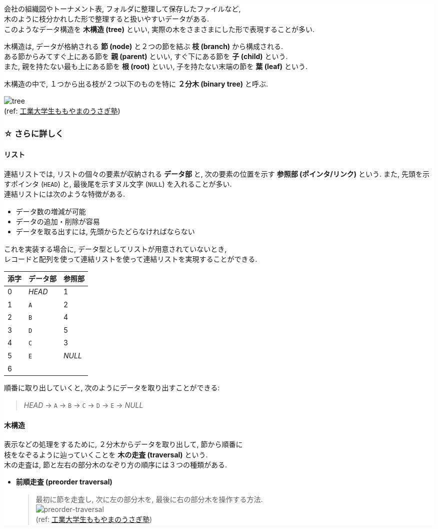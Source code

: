 会社の組織図やトーナメント表, フォルダに整理して保存したファイルなど,  
木のように枝分かれした形で整理すると扱いやすいデータがある.  
このようなデータ構造を **木構造 (tree)** といい, 実際の木をさまさまにした形で表現することが多い.

木構造は, データが格納される **節 (node)** と２つの節を結ぶ **枝 (branch)** から構成される.  
ある節からみてすぐ上にある節を **親 (parent)** といい, すぐ下にある節を **子 (child)** という.  
また, 親を持たない最も上にある節を **根 (root)** といい, 子を持たない末端の節を **葉 (leaf)** という.

木構造の中で, １つから出る枝が２つ以下のものを特に **２分木 (binary tree)** と呼ぶ.

![tree](https://www.momoyama-usagi.com/wp-content/uploads/2021/05/20200117221520.gif)  
(ref: [工業大学生ももやまのうさぎ塾](https://www.momoyama-usagi.com/entry/info-algo-tree))

### ☆ さらに詳しく

#### リスト

連結リストでは, リストの個々の要素が収納される **データ部** と, 次の要素の位置を示す **参照部 (ポインタ/リンク)** という.
また, 先頭を示すポインタ (`HEAD`) と, 最後尾を示すヌル文字 (`NULL`) を入れることが多い.  
連結リストには次のような特徴がある.

- データ数の増減が可能
- データの追加・削除が容易
- データを取る出すには, 先頭からたどらなければならない

これを実装する場合に, データ型としてリストが用意されていないとき,  
レコードと配列を使って連結リストを使って連結リストを実現することができる.

| 添字 | データ部 | 参照部 |
| ---- | -------- | ------ |
| 0    | _HEAD_   | 1      |
| 1    | `A`      | 2      |
| 2    | `B`      | 4      |
| 3    | `D`      | 5      |
| 4    | `C`      | 3      |
| 5    | `E`      | _NULL_ |
| 6    |          |        |

順番に取り出していくと, 次のようにデータを取り出すことができる:

> _HEAD_ → `A` → `B` → `C` → `D` → `E` → _NULL_

#### 木構造

表示などの処理をするために, ２分木からデータを取り出して, 節から順番に  
枝をなぞるように辿っていくことを **木の走査 (traversal)** という.  
木の走査は, 節と左右の部分木のなぞり方の順序には３つの種類がある.

- **前順走査 (preorder traversal)**

  > 最初に節を走査し, 次に左の部分木を, 最後に右の部分木を操作する方法.  
  >  ![preorder-traversal](https://www.momoyama-usagi.com/wp-content/uploads/2021/05/20200118192915.gif)  
  >  (ref: [工業大学生ももやまのうさぎ塾](https://www.momoyama-usagi.com/entry/info-algo-tree-traverse))
